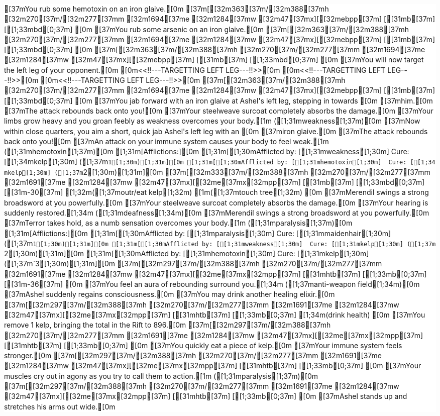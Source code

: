 [37mYou rub some hemotoxin on an iron glaive.[0m
[37m[[32m363[37m/[32m388[37mh [32m270[37m/[32m277[37mm [32m1694[37me [32m1284[37mw [32m47[37mx][[32mebpp[37m] [[31mb[37m] [[1;33mbd[0;37m] [0m
[37mYou rub some arsenic on an iron glaive.[0m
[37m[[32m363[37m/[32m388[37mh [32m270[37m/[32m277[37mm [32m1694[37me [32m1284[37mw [32m47[37mx][[32mebpp[37m] [[31mb[37m] [[1;33mbd[0;37m] [0m
[37m[[32m363[37m/[32m388[37mh [32m270[37m/[32m277[37mm [32m1694[37me [32m1284[37mw [32m47[37mx][[32mebpp[37m] [[31mb[37m] [[1;33mbd[0;37m] [0m
[37mYou will now target the left leg of your opponent.[0m
[0m<<!!---TARGETTING LEFT LEG---!!>>[0m
[0m<<!!---TARGETTING LEFT LEG---!!>>[0m
[0m<<!!---TARGETTING LEFT LEG---!!>>[0m
[37m[[32m363[37m/[32m388[37mh [32m270[37m/[32m277[37mm [32m1694[37me [32m1284[37mw [32m47[37mx][[32mebpp[37m] [[31mb[37m] [[1;33mbd[0;37m] [0m
[37mYou jab forward with an iron glaive at Ashel's left leg, stepping in towards [0m
[37mhim.[0m
[37mThe attack rebounds back onto you![0m
[37mYour steelweave surcoat completely absorbs the damage.[0m
[37mYour limbs grow heavy and you groan feebly as weakness overcomes your body.[1m ([1;31mweakness[1;37m)[0m
[37mNow within close quarters, you aim a short, quick jab Ashel's left leg with an [0m
[37miron glaive.[0m
[37mThe attack rebounds back onto you![0m
[37mAn attack on your immune system causes your body to feel weak.[1m ([1;31mhemotoxin[1;37m)[0m
[1;31m[Afflictions:][0m
[1;31m[[1;30mAfflicted by: [[1;31mweakness[1;30m]  Cure: [[1;34mkelp[1;30m] ([1;37m`1[1;30m)[1;31m][0m
[1;31m[[1;30mAfflicted by: [[1;31mhemotoxin[1;30m]  Cure: [[1;34mkelp[1;30m] ([1;37m`2[1;30m)[1;31m][0m
[37m[[32m333[37m/[32m388[37mh [32m270[37m/[32m277[37mm [32m1691[37me [32m1284[37mw [32m47[37mx][[32me[37mx[32mpp[37m] [[31mb[37m] [[1;33mbd[0;37m] [[31m-30[37m] [1;32m([1;37moutr/eat kelp[1;32m) [1m([1;37mtouch tree[1;32m) [0m
[37mMerendil swings a strong broadsword at you powerfully.[0m
[37mYour steelweave surcoat completely absorbs the damage.[0m
[37mYour hearing is suddenly restored.[1;34m ([1;31mdeafness[1;34m)[0m
[37mMerendil swings a strong broadsword at you powerfully.[0m
[37mTerror takes hold, as a numb sensation overcomes your body.[1m ([1;31mparalysis[1;37m)[0m
[1;31m[Afflictions:][0m
[1;31m[[1;30mAfflicted by: [[1;31mparalysis[1;30m]  Cure: [[1;31mmaidenhair[1;30m] ([1;37m`1[1;30m)[1;31m][0m
[1;31m[[1;30mAfflicted by: [[1;31mweakness[1;30m]  Cure: [[1;31mkelp[1;30m] ([1;37m`2[1;30m)[1;31m][0m
[1;31m[[1;30mAfflicted by: [[1;31mhemotoxin[1;30m]  Cure: [[1;31mkelp[1;30m] ([1;37m`3[1;30m)[1;31m][0m
[37m[[32m297[37m/[32m388[37mh [32m270[37m/[32m277[37mm [32m1691[37me [32m1284[37mw [32m47[37mx][[32me[37mx[32mpp[37m] [[31mhtb[37m] [[1;33mb[0;37m] [[31m-36[37m] [0m
[37mYou feel an aura of rebounding surround you.[1;34m ([1;37manti-weapon field[1;34m)[0m
[37mAshel suddenly regains consciousness.[0m
[37mYou may drink another healing elixir.[0m
[37m[[32m297[37m/[32m388[37mh [32m270[37m/[32m277[37mm [32m1691[37me [32m1284[37mw [32m47[37mx][[32me[37mx[32mpp[37m] [[31mhtb[37m] [[1;33mb[0;37m] [1;34m(drink health) [0m
[37mYou remove 1 kelp, bringing the total in the Rift to 896.[0m
[37m[[32m297[37m/[32m388[37mh [32m270[37m/[32m277[37mm [32m1691[37me [32m1284[37mw [32m47[37mx][[32me[37mx[32mpp[37m] [[31mhtb[37m] [[1;33mb[0;37m] [0m
[37mYou quickly eat a piece of kelp.[0m
[37mYour immune system feels stronger.[0m
[37m[[32m297[37m/[32m388[37mh [32m270[37m/[32m277[37mm [32m1691[37me [32m1284[37mw [32m47[37mx][[32me[37mx[32mpp[37m] [[31mhtb[37m] [[1;33mb[0;37m] [0m
[37mYour muscles cry out in agony as you try to call them to action.[1m ([1;31mparalysis[1;37m)[0m
[37m[[32m297[37m/[32m388[37mh [32m270[37m/[32m277[37mm [32m1691[37me [32m1284[37mw [32m47[37mx][[32me[37mx[32mpp[37m] [[31mhtb[37m] [[1;33mb[0;37m] [0m
[37mAshel stands up and stretches his arms out wide.[0m